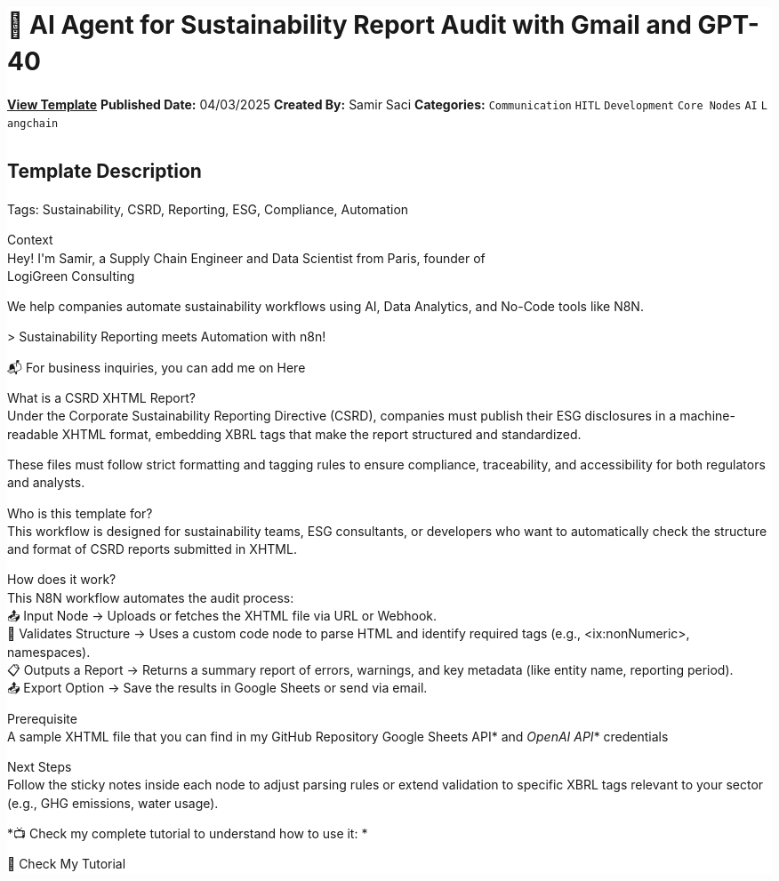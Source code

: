 # 🌲 AI Agent for Sustainability Report Audit with Gmail and GPT-40

**[View Template](https://n8n.io/workflows/3420-/)**  **Published Date:** 04/03/2025  **Created By:** Samir Saci  **Categories:** `Communication` `HITL` `Development` `Core Nodes` `AI` `Langchain`  

## Template Description

Tags: Sustainability, CSRD, Reporting, ESG, Compliance, Automation

Context  
Hey! I'm Samir, a Supply Chain Engineer and Data Scientist from Paris, founder of  
LogiGreen Consulting  

We help companies automate sustainability workflows using AI, Data Analytics, and No-Code tools like N8N.  

&gt; Sustainability Reporting meets Automation with n8n!

📬 For business inquiries, you can add me on Here

What is a CSRD XHTML Report?  
Under the Corporate Sustainability Reporting Directive (CSRD), companies must publish their ESG disclosures in a machine-readable XHTML format, embedding XBRL tags that make the report structured and standardized.  



These files must follow strict formatting and tagging rules to ensure compliance, traceability, and accessibility for both regulators and analysts.

Who is this template for?  
This workflow is designed for sustainability teams, ESG consultants, or developers who want to automatically check the structure and format of CSRD reports submitted in XHTML.

How does it work?  
This N8N workflow automates the audit process:  
📤 Input Node → Uploads or fetches the XHTML file via URL or Webhook.  
🧪 Validates Structure → Uses a custom code node to parse HTML and identify required tags (e.g., &lt;ix:nonNumeric&gt;, namespaces).  
📋 Outputs a Report → Returns a summary report of errors, warnings, and key metadata (like entity name, reporting period).  
📤 Export Option → Save the results in Google Sheets or send via email.

Prerequisite  
A sample XHTML file that you can find in my GitHub Repository
Google Sheets API* and *OpenAI API** credentials

Next Steps  
Follow the sticky notes inside each node to adjust parsing rules or extend validation to specific XBRL tags relevant to your sector (e.g., GHG emissions, water usage).

*📺 Check my complete tutorial to understand how to use it: *  
  
🎥 Check My Tutorial

